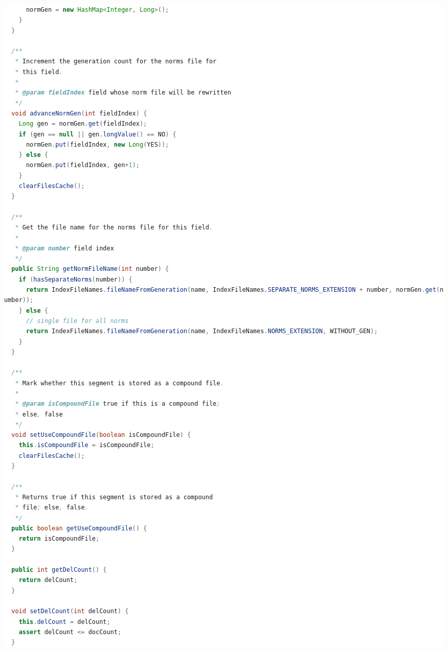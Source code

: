 ```java
      normGen = new HashMap<Integer, Long>();
    }
  }

  /**
   * Increment the generation count for the norms file for
   * this field.
   *
   * @param fieldIndex field whose norm file will be rewritten
   */
  void advanceNormGen(int fieldIndex) {
    Long gen = normGen.get(fieldIndex);
    if (gen == null || gen.longValue() == NO) {
      normGen.put(fieldIndex, new Long(YES));
    } else {
      normGen.put(fieldIndex, gen+1);
    }
    clearFilesCache();
  }

  /**
   * Get the file name for the norms file for this field.
   *
   * @param number field index
   */
  public String getNormFileName(int number) {
    if (hasSeparateNorms(number)) {
      return IndexFileNames.fileNameFromGeneration(name, IndexFileNames.SEPARATE_NORMS_EXTENSION + number, normGen.get(number));
    } else {
      // single file for all norms
      return IndexFileNames.fileNameFromGeneration(name, IndexFileNames.NORMS_EXTENSION, WITHOUT_GEN);
    }
  }

  /**
   * Mark whether this segment is stored as a compound file.
   *
   * @param isCompoundFile true if this is a compound file;
   * else, false
   */
  void setUseCompoundFile(boolean isCompoundFile) {
    this.isCompoundFile = isCompoundFile;
    clearFilesCache();
  }
  
  /**
   * Returns true if this segment is stored as a compound
   * file; else, false.
   */
  public boolean getUseCompoundFile() {
    return isCompoundFile;
  }

  public int getDelCount() {
    return delCount;
  }

  void setDelCount(int delCount) {
    this.delCount = delCount;
    assert delCount <= docCount;
  }
```